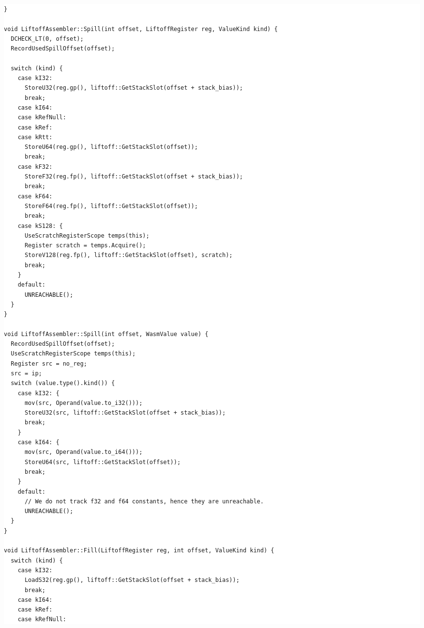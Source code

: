 ```
}

void LiftoffAssembler::Spill(int offset, LiftoffRegister reg, ValueKind kind) {
  DCHECK_LT(0, offset);
  RecordUsedSpillOffset(offset);

  switch (kind) {
    case kI32:
      StoreU32(reg.gp(), liftoff::GetStackSlot(offset + stack_bias));
      break;
    case kI64:
    case kRefNull:
    case kRef:
    case kRtt:
      StoreU64(reg.gp(), liftoff::GetStackSlot(offset));
      break;
    case kF32:
      StoreF32(reg.fp(), liftoff::GetStackSlot(offset + stack_bias));
      break;
    case kF64:
      StoreF64(reg.fp(), liftoff::GetStackSlot(offset));
      break;
    case kS128: {
      UseScratchRegisterScope temps(this);
      Register scratch = temps.Acquire();
      StoreV128(reg.fp(), liftoff::GetStackSlot(offset), scratch);
      break;
    }
    default:
      UNREACHABLE();
  }
}

void LiftoffAssembler::Spill(int offset, WasmValue value) {
  RecordUsedSpillOffset(offset);
  UseScratchRegisterScope temps(this);
  Register src = no_reg;
  src = ip;
  switch (value.type().kind()) {
    case kI32: {
      mov(src, Operand(value.to_i32()));
      StoreU32(src, liftoff::GetStackSlot(offset + stack_bias));
      break;
    }
    case kI64: {
      mov(src, Operand(value.to_i64()));
      StoreU64(src, liftoff::GetStackSlot(offset));
      break;
    }
    default:
      // We do not track f32 and f64 constants, hence they are unreachable.
      UNREACHABLE();
  }
}

void LiftoffAssembler::Fill(LiftoffRegister reg, int offset, ValueKind kind) {
  switch (kind) {
    case kI32:
      LoadS32(reg.gp(), liftoff::GetStackSlot(offset + stack_bias));
      break;
    case kI64:
    case kRef:
    case kRefNull:
```